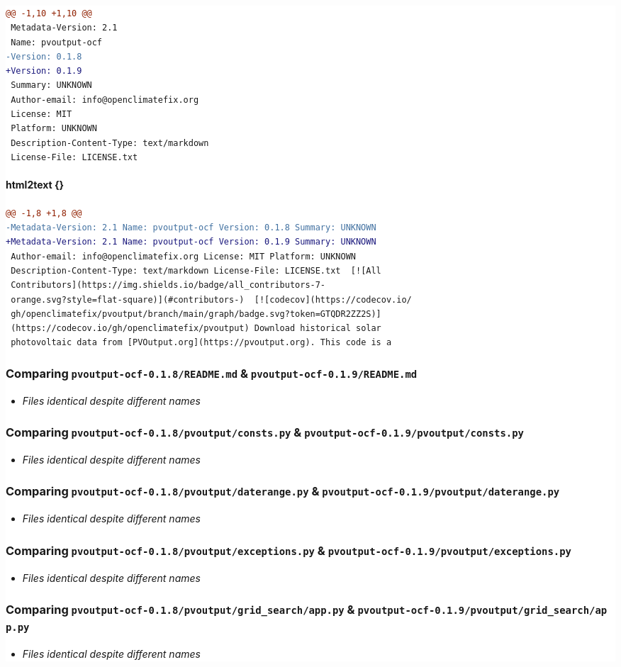 ```diff
@@ -1,10 +1,10 @@
 Metadata-Version: 2.1
 Name: pvoutput-ocf
-Version: 0.1.8
+Version: 0.1.9
 Summary: UNKNOWN
 Author-email: info@openclimatefix.org
 License: MIT
 Platform: UNKNOWN
 Description-Content-Type: text/markdown
 License-File: LICENSE.txt
```

#### html2text {}

```diff
@@ -1,8 +1,8 @@
-Metadata-Version: 2.1 Name: pvoutput-ocf Version: 0.1.8 Summary: UNKNOWN
+Metadata-Version: 2.1 Name: pvoutput-ocf Version: 0.1.9 Summary: UNKNOWN
 Author-email: info@openclimatefix.org License: MIT Platform: UNKNOWN
 Description-Content-Type: text/markdown License-File: LICENSE.txt  [![All
 Contributors](https://img.shields.io/badge/all_contributors-7-
 orange.svg?style=flat-square)](#contributors-)  [![codecov](https://codecov.io/
 gh/openclimatefix/pvoutput/branch/main/graph/badge.svg?token=GTQDR2ZZ2S)]
 (https://codecov.io/gh/openclimatefix/pvoutput) Download historical solar
 photovoltaic data from [PVOutput.org](https://pvoutput.org). This code is a
```

### Comparing `pvoutput-ocf-0.1.8/README.md` & `pvoutput-ocf-0.1.9/README.md`

 * *Files identical despite different names*

### Comparing `pvoutput-ocf-0.1.8/pvoutput/consts.py` & `pvoutput-ocf-0.1.9/pvoutput/consts.py`

 * *Files identical despite different names*

### Comparing `pvoutput-ocf-0.1.8/pvoutput/daterange.py` & `pvoutput-ocf-0.1.9/pvoutput/daterange.py`

 * *Files identical despite different names*

### Comparing `pvoutput-ocf-0.1.8/pvoutput/exceptions.py` & `pvoutput-ocf-0.1.9/pvoutput/exceptions.py`

 * *Files identical despite different names*

### Comparing `pvoutput-ocf-0.1.8/pvoutput/grid_search/app.py` & `pvoutput-ocf-0.1.9/pvoutput/grid_search/app.py`

 * *Files identical despite different names*
